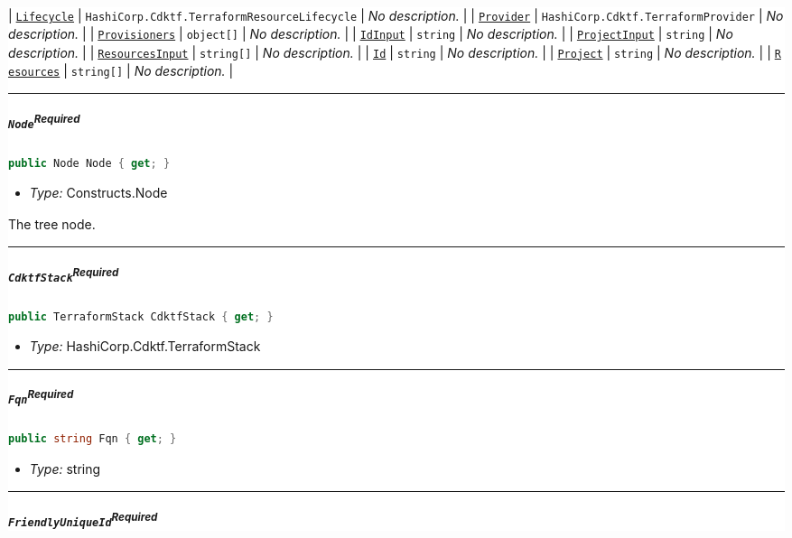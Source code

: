 | <code><a href="#@cdktf/provider-digitalocean.projectResources.ProjectResources.property.lifecycle">Lifecycle</a></code> | <code>HashiCorp.Cdktf.TerraformResourceLifecycle</code> | *No description.* |
| <code><a href="#@cdktf/provider-digitalocean.projectResources.ProjectResources.property.provider">Provider</a></code> | <code>HashiCorp.Cdktf.TerraformProvider</code> | *No description.* |
| <code><a href="#@cdktf/provider-digitalocean.projectResources.ProjectResources.property.provisioners">Provisioners</a></code> | <code>object[]</code> | *No description.* |
| <code><a href="#@cdktf/provider-digitalocean.projectResources.ProjectResources.property.idInput">IdInput</a></code> | <code>string</code> | *No description.* |
| <code><a href="#@cdktf/provider-digitalocean.projectResources.ProjectResources.property.projectInput">ProjectInput</a></code> | <code>string</code> | *No description.* |
| <code><a href="#@cdktf/provider-digitalocean.projectResources.ProjectResources.property.resourcesInput">ResourcesInput</a></code> | <code>string[]</code> | *No description.* |
| <code><a href="#@cdktf/provider-digitalocean.projectResources.ProjectResources.property.id">Id</a></code> | <code>string</code> | *No description.* |
| <code><a href="#@cdktf/provider-digitalocean.projectResources.ProjectResources.property.project">Project</a></code> | <code>string</code> | *No description.* |
| <code><a href="#@cdktf/provider-digitalocean.projectResources.ProjectResources.property.resources">Resources</a></code> | <code>string[]</code> | *No description.* |

---

##### `Node`<sup>Required</sup> <a name="Node" id="@cdktf/provider-digitalocean.projectResources.ProjectResources.property.node"></a>

```csharp
public Node Node { get; }
```

- *Type:* Constructs.Node

The tree node.

---

##### `CdktfStack`<sup>Required</sup> <a name="CdktfStack" id="@cdktf/provider-digitalocean.projectResources.ProjectResources.property.cdktfStack"></a>

```csharp
public TerraformStack CdktfStack { get; }
```

- *Type:* HashiCorp.Cdktf.TerraformStack

---

##### `Fqn`<sup>Required</sup> <a name="Fqn" id="@cdktf/provider-digitalocean.projectResources.ProjectResources.property.fqn"></a>

```csharp
public string Fqn { get; }
```

- *Type:* string

---

##### `FriendlyUniqueId`<sup>Required</sup> <a name="FriendlyUniqueId" id="@cdktf/provider-digitalocean.projectResources.ProjectResources.property.friendlyUniqueId"></a>
